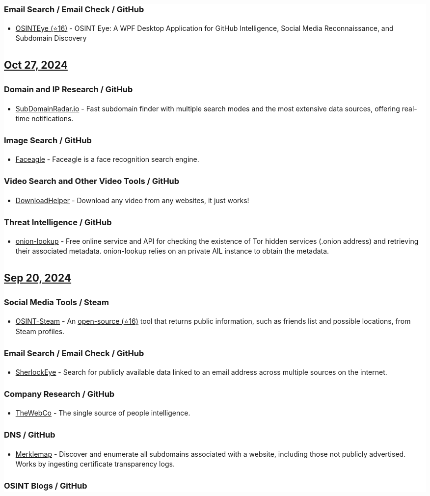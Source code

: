 ### Email Search / Email Check / GitHub

*   [OSINTEye (⭐16)](https://github.com/atiilla/OsintEye) - OSINT Eye: A WPF Desktop Application for GitHub Intelligence, Social Media Reconnaissance, and Subdomain Discovery

## [Oct 27, 2024](/content/2024/10/27/README.md)

### Domain and IP Research / GitHub

*   [SubDomainRadar.io](https://subdomainradar.io) - Fast subdomain finder with multiple search modes and the most extensive data sources, offering real-time notifications.

### Image Search / GitHub

*   [Faceagle](https://faceagle.com/) - Faceagle is a face recognition search engine.

### Video Search and Other Video Tools / GitHub

*   [DownloadHelper](http://www.downloadhelper.net) - Download any video from any websites, it just works!

### Threat Intelligence / GitHub

*   [onion-lookup](https://onion.ail-project.org/) - Free online service and API for checking the existence of Tor hidden services (.onion address) and retrieving their associated metadata. onion-lookup relies on an private AIL instance to obtain the metadata.

## [Sep 20, 2024](/content/2024/09/20/README.md)

### Social Media Tools / Steam

*   [OSINT-Steam](https://osint-steam.vercel.app/en) - An [open-source (⭐16)](https://github.com/Berchez/OSINT-steam) tool that returns public information, such as friends list and possible locations, from Steam profiles.

### Email Search / Email Check / GitHub

*   [SherlockEye](https://sherlockeye.io/) - Search for publicly available data linked to an email address across multiple sources on the internet.

### Company Research / GitHub

*   [TheWebCo](https://thewebco.ai) - The single source of people intelligence.

### DNS / GitHub

*   [Merklemap](https://www.merklemap.com/) - Discover and enumerate all subdomains associated with a website, including those not publicly advertised. Works by ingesting certificate transparency logs.

### OSINT Blogs / GitHub
